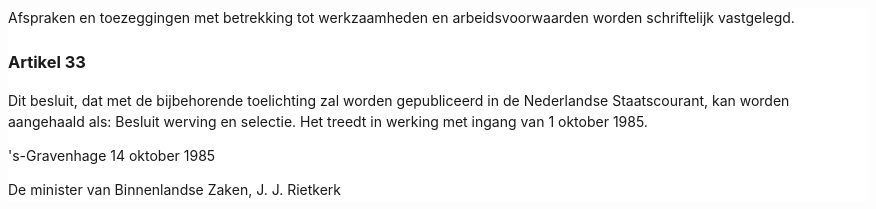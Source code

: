 Afspraken en toezeggingen met betrekking tot werkzaamheden en arbeidsvoorwaarden worden schriftelijk vastgelegd. 

### Artikel  33  

Dit besluit, dat met de bijbehorende toelichting zal worden gepubliceerd in de Nederlandse Staatscourant, kan worden aangehaald als: Besluit werving en selectie. Het treedt in werking met ingang van 1 oktober 1985. 

's-Gravenhage 
14 oktober 1985    

De 
minister van Binnenlandse Zaken, 
J. J.  Rietkerk      
